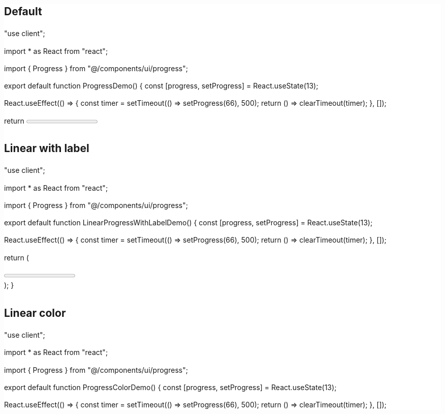 ## Default

"use client";

import * as React from "react";

import { Progress } from "@/components/ui/progress";

export default function ProgressDemo() {
  const [progress, setProgress] = React.useState(13);

  React.useEffect(() => {
    const timer = setTimeout(() => setProgress(66), 500);
    return () => clearTimeout(timer);
  }, []);

  return <Progress value={progress} className="w-[60%]" />;
}

## Linear with label

"use client";

import * as React from "react";

import { Progress } from "@/components/ui/progress";

export default function LinearProgressWithLabelDemo() {
  const [progress, setProgress] = React.useState(13);

  React.useEffect(() => {
    const timer = setTimeout(() => setProgress(66), 500);
    return () => clearTimeout(timer);
  }, []);

  return (
    <div className="w-full flex items-center justify-center gap-3">
      <Progress value={progress} className="w-[60%]" />
      <span className="text-sm">{progress}%</span>
    </div>
  );
}

## Linear color

"use client";

import * as React from "react";

import { Progress } from "@/components/ui/progress";

export default function ProgressColorDemo() {
  const [progress, setProgress] = React.useState(13);

  React.useEffect(() => {
    const timer = setTimeout(() => setProgress(66), 500);
    return () => clearTimeout(timer);
  }, []);
